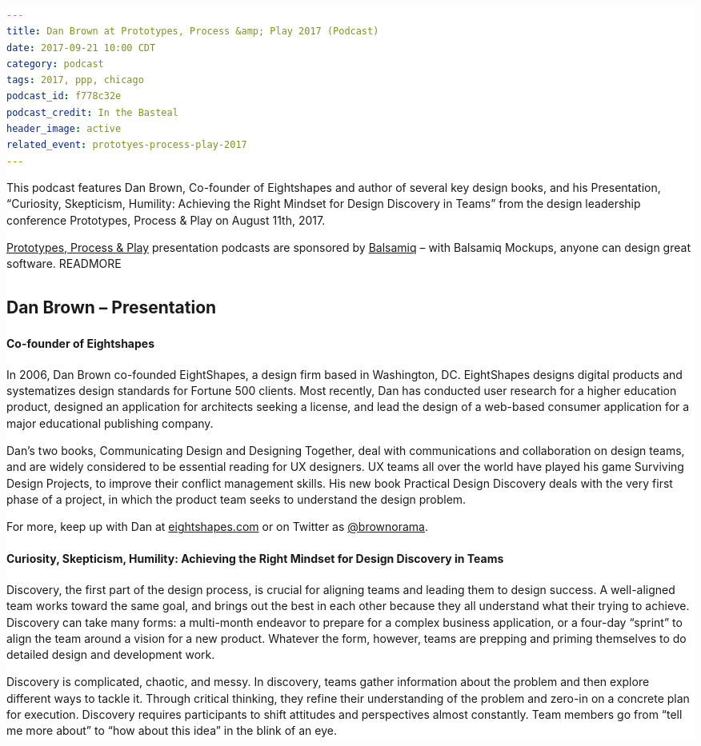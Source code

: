 ```yaml
---
title: Dan Brown at Prototypes, Process &amp; Play 2017 (Podcast)
date: 2017-09-21 10:00 CDT
category: podcast
tags: 2017, ppp, chicago
podcast_id: f778c32e
podcast_credit: In the Basteal
header_image: active
related_event: prototyes-process-play-2017
---
```


This podcast features Dan Brown, Co-founder of Eightshapes and author of several key design books, and his Presentation, &#8220;Curiosity, Skepticism, Humility: Achieving the Right Mindset for Design Discovery in Teams&#8221; from the design leadership conference Prototypes, Process &amp; Play on August 11th, 2017.

<a href="/ppp">Prototypes, Process &amp; Play</a> presentation podcasts are sponsored by <a href="https://balsamiq.com/" rel="nofollow">Balsamiq</a> &ndash; with Balsamiq Mockups, anyone can design great software. READMORE

## Dan Brown &ndash; Presentation

#### Co-founder of Eightshapes

In 2006, Dan Brown co-founded EightShapes, a design firm based in Washington, DC. EightShapes designs digital products and systematizes design standards for Fortune 500 clients. Most recently, Dan has conducted user research for a higher education product, designed an application for architects seeking a license, and lead the design of a web-based consumer application for a major educational publishing company.

Dan&#8217;s two books, Communicating Design and Designing Together, deal with communications and collaboration on design teams, and are widely considered to be essential reading for UX designers. UX teams all over the world have played his game Surviving Design Projects, to improve their conflict management skills. His new book Practical Design Discovery deals with the very first phase of a project, in which the product team seeks to understand the design problem.

For more, keep up with Dan at <a href="http://eightshapes.com" rel="nofollow">eightshapes.com</a> or on Twitter as <a href="https://twitter.com/brownorama" rel="nofollow">@brownorama</a>.

#### Curiosity, Skepticism, Humility: Achieving the Right Mindset for Design Discovery in Teams

Discovery, the first part of the design process, is crucial for aligning teams and leading them to design success. A well-aligned team works toward the same goal, and brings out the best in each other because they all understand what their trying to achieve.
Discovery can take many forms: a multi-month endeavor to prepare for a complex business application, or a four-day &#8220;sprint&#8221; to align the team around a vision for a new product. Whatever the form, however, teams are prepping and priming themselves to do detailed design and development work.

Discovery is complicated, chaotic, and messy. In discovery, teams gather information about the problem and then explore different ways to tackle it. Through critical thinking, they refine their understanding of the problem and zero-in on a concrete plan for execution. Discovery requires participants to shift attitudes and perspectives almost constantly. Team members go from &#8220;tell me more about&#8221; to &#8220;how about this idea&#8221; in the blink of an eye.
